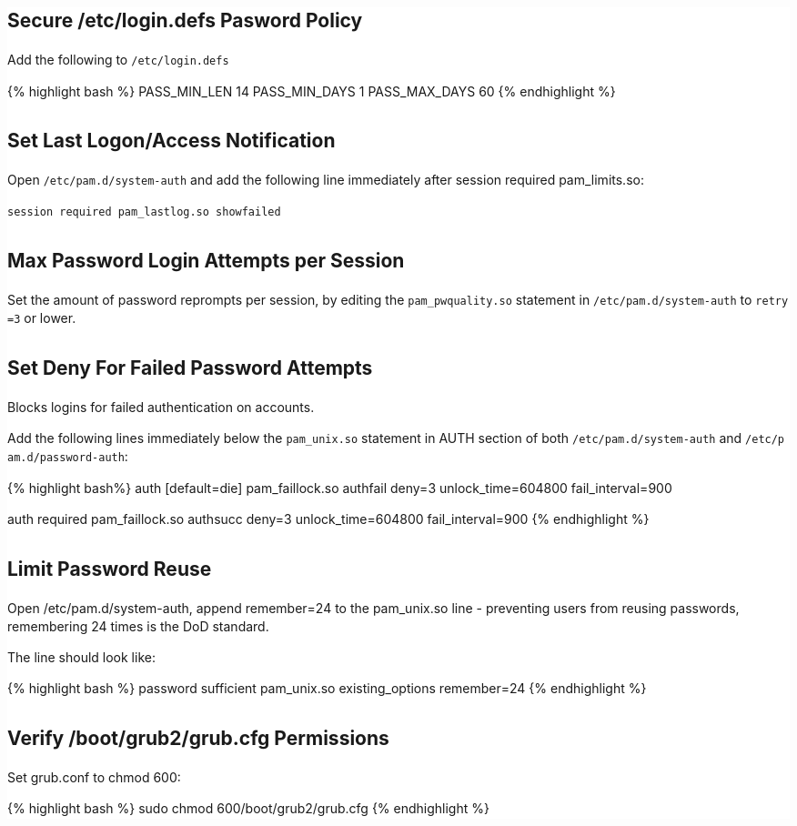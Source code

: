## Secure /etc/login.defs Pasword Policy

Add the following to <code>/etc/login.defs</code> 

{% highlight bash %} 
PASS_MIN_LEN 14
PASS_MIN_DAYS 1
PASS_MAX_DAYS 60
{% endhighlight %}

## Set Last Logon/Access Notification

Open <code>/etc/pam.d/system-auth</code> and add the following line immediately after session required pam_limits.so: 

<code>session       required     pam_lastlog.so showfailed</code> 

## Max Password Login Attempts per Session 

Set the amount of password reprompts per session, by editing the <code>pam_pwquality.so</code> statement in <code>/etc/pam.d/system-auth</code> to <code>retry=3</code> or lower. 

## Set Deny For Failed Password Attempts

Blocks logins for failed authentication on accounts. 

Add the following lines immediately below the <code>pam_unix.so</code> statement in AUTH section of both <code>/etc/pam.d/system-auth</code> and <code>/etc/pam.d/password-auth</code>: 

{% highlight bash%}
auth [default=die] pam_faillock.so authfail deny=3 unlock_time=604800 fail_interval=900

auth required pam_faillock.so authsucc deny=3 unlock_time=604800 fail_interval=900
{% endhighlight %}

## Limit Password Reuse

Open /etc/pam.d/system-auth, append remember=24 to the pam_unix.so line - preventing users from reusing passwords, remembering 24 times is the DoD standard. 

The line should look like:

{% highlight bash %}
password sufficient pam_unix.so existing_options remember=24
{% endhighlight %}

## Verify /boot/grub2/grub.cfg Permissions

Set grub.conf to chmod 600:

{% highlight bash %}
sudo chmod 600/boot/grub2/grub.cfg
{% endhighlight %}
